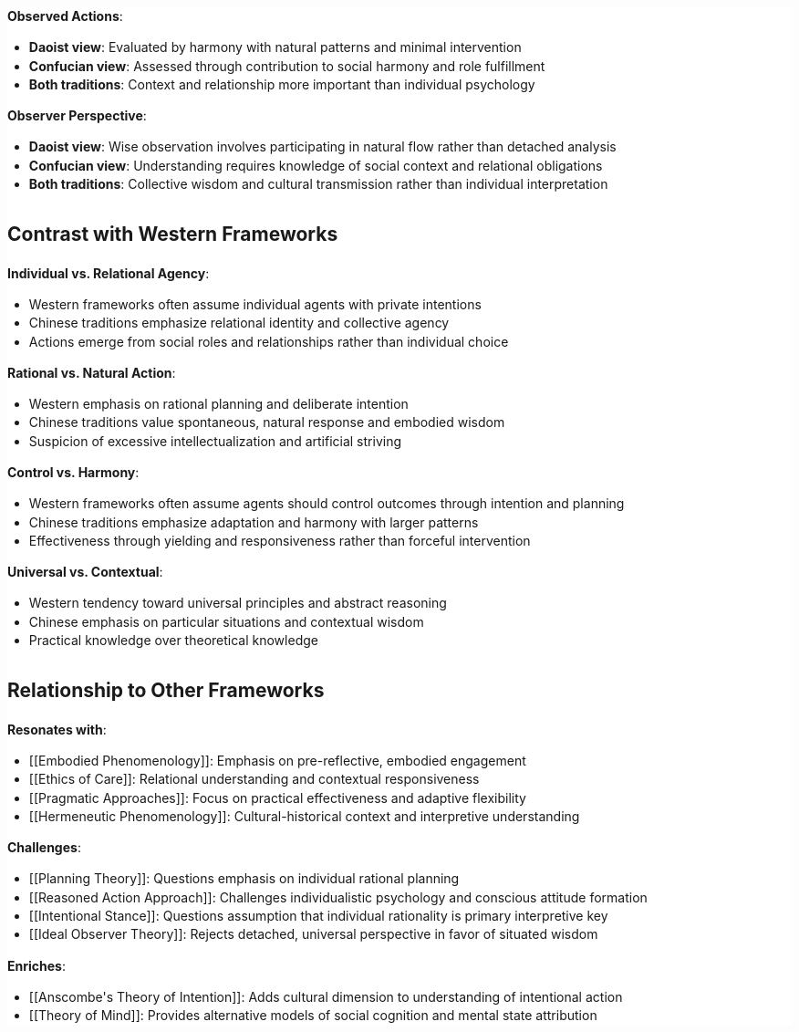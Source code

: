 **Observed Actions**:
- **Daoist view**: Evaluated by harmony with natural patterns and minimal intervention
- **Confucian view**: Assessed through contribution to social harmony and role fulfillment
- **Both traditions**: Context and relationship more important than individual psychology

**Observer Perspective**:
- **Daoist view**: Wise observation involves participating in natural flow rather than detached analysis
- **Confucian view**: Understanding requires knowledge of social context and relational obligations
- **Both traditions**: Collective wisdom and cultural transmission rather than individual interpretation

## Contrast with Western Frameworks

**Individual vs. Relational Agency**:
- Western frameworks often assume individual agents with private intentions
- Chinese traditions emphasize relational identity and collective agency
- Actions emerge from social roles and relationships rather than individual choice

**Rational vs. Natural Action**:
- Western emphasis on rational planning and deliberate intention
- Chinese traditions value spontaneous, natural response and embodied wisdom
- Suspicion of excessive intellectualization and artificial striving

**Control vs. Harmony**:
- Western frameworks often assume agents should control outcomes through intention and planning
- Chinese traditions emphasize adaptation and harmony with larger patterns
- Effectiveness through yielding and responsiveness rather than forceful intervention

**Universal vs. Contextual**:
- Western tendency toward universal principles and abstract reasoning
- Chinese emphasis on particular situations and contextual wisdom
- Practical knowledge over theoretical knowledge

## Relationship to Other Frameworks

**Resonates with**:
- [[Embodied Phenomenology]]: Emphasis on pre-reflective, embodied engagement
- [[Ethics of Care]]: Relational understanding and contextual responsiveness
- [[Pragmatic Approaches]]: Focus on practical effectiveness and adaptive flexibility
- [[Hermeneutic Phenomenology]]: Cultural-historical context and interpretive understanding

**Challenges**:
- [[Planning Theory]]: Questions emphasis on individual rational planning
- [[Reasoned Action Approach]]: Challenges individualistic psychology and conscious attitude formation
- [[Intentional Stance]]: Questions assumption that individual rationality is primary interpretive key
- [[Ideal Observer Theory]]: Rejects detached, universal perspective in favor of situated wisdom

**Enriches**:
- [[Anscombe's Theory of Intention]]: Adds cultural dimension to understanding of intentional action
- [[Theory of Mind]]: Provides alternative models of social cognition and mental state attribution
